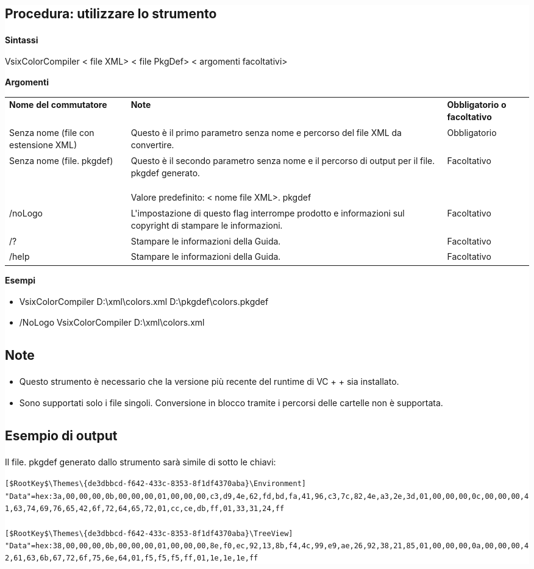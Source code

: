 ## <a name="how-to-use-the-tool"></a>Procedura: utilizzare lo strumento  
 **Sintassi**  
  
 VsixColorCompiler \< file XML> \< file PkgDef> \< argomenti facoltativi>  
  
 **Argomenti**  
  
||||  
|-|-|-|  
|**Nome del commutatore**|**Note**|**Obbligatorio o facoltativo**|  
|Senza nome (file con estensione XML)|Questo è il primo parametro senza nome e percorso del file XML da convertire.|Obbligatorio|  
|Senza nome (file. pkgdef)|Questo è il secondo parametro senza nome e il percorso di output per il file. pkgdef generato.<br /><br /> Valore predefinito: \< nome file XML>. pkgdef|Facoltativo|  
|/noLogo|L'impostazione di questo flag interrompe prodotto e informazioni sul copyright di stampare le informazioni.|Facoltativo|  
|/?|Stampare le informazioni della Guida.|Facoltativo|  
|/help|Stampare le informazioni della Guida.|Facoltativo|  
  
 **Esempi**  
  
-   VsixColorCompiler D:\xml\colors.xml D:\pkgdef\colors.pkgdef  
  
-   /NoLogo VsixColorCompiler D:\xml\colors.xml  
  
## <a name="notes"></a>Note  
  
-   Questo strumento è necessario che la versione più recente del runtime di VC + + sia installato.  
  
-   Sono supportati solo i file singoli. Conversione in blocco tramite i percorsi delle cartelle non è supportata.  
  
## <a name="sample-output"></a>Esempio di output  
 Il file. pkgdef generato dallo strumento sarà simile di sotto le chiavi:  
  
```  
[$RootKey$\Themes\{de3dbbcd-f642-433c-8353-8f1df4370aba}\Environment]  
"Data"=hex:3a,00,00,00,0b,00,00,00,01,00,00,00,c3,d9,4e,62,fd,bd,fa,41,96,c3,7c,82,4e,a3,2e,3d,01,00,00,00,0c,00,00,00,41,63,74,69,76,65,42,6f,72,64,65,72,01,cc,ce,db,ff,01,33,31,24,ff  
  
[$RootKey$\Themes\{de3dbbcd-f642-433c-8353-8f1df4370aba}\TreeView]  
"Data"=hex:38,00,00,00,0b,00,00,00,01,00,00,00,8e,f0,ec,92,13,8b,f4,4c,99,e9,ae,26,92,38,21,85,01,00,00,00,0a,00,00,00,42,61,63,6b,67,72,6f,75,6e,64,01,f5,f5,f5,ff,01,1e,1e,1e,ff  
```